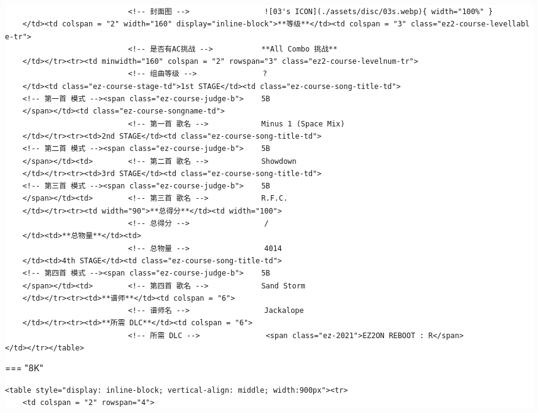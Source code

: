                                 <!-- 封面图 -->                 ![03's ICON](./assets/disc/03s.webp){ width="100%" }
        </td><td colspan = "2" width="160" display="inline-block">**等级**</td><td colspan = "3" class="ez2-course-levellable-tr">
                                <!-- 是否有AC挑战 -->           **All Combo 挑战**
        </td></tr><tr><td minwidth="160" colspan = "2" rowspan="3" class="ez2-course-levelnum-tr">
                                <!-- 组曲等级 -->               ?
        </td><td class="ez-course-stage-td">1st STAGE</td><td class="ez-course-song-title-td">
        <!-- 第一首 模式 --><span class="ez-course-judge-b">    5B
        </span></td><td class="ez-course-songname-td">
                                <!-- 第一首 歌名 -->            Minus 1 (Space Mix)
        </td></tr><tr><td>2nd STAGE</td><td class="ez-course-song-title-td">
        <!-- 第二首 模式 --><span class="ez-course-judge-b">    5B
        </span></td><td>        <!-- 第二首 歌名 -->            Showdown
        </td></tr><tr><td>3rd STAGE</td><td class="ez-course-song-title-td">
        <!-- 第三首 模式 --><span class="ez-course-judge-b">    5B
        </span></td><td>        <!-- 第三首 歌名 -->            R.F.C.
        </td></tr><tr><td width="90">**总得分**</td><td width="100">
                                <!-- 总得分 -->                 /
        </td><td>**总物量**</td><td>
                                <!-- 总物量 -->                 4014
        </td><td>4th STAGE</td><td class="ez-course-song-title-td">
        <!-- 第四首 模式 --><span class="ez-course-judge-b">    5B
        </span></td><td>        <!-- 第四首 歌名 -->            Sand Storm
        </td></tr><tr><td>**谱师**</td><td colspan = "6">
                                <!-- 谱师名 -->                 Jackalope
        </td></tr><tr><td>**所需 DLC**</td><td colspan = "6">
                                <!-- 所需 DLC -->               <span class="ez-2021">EZ2ON REBOOT : R</span>
    </td></tr></table>

=== "8K"

    <table style="display: inline-block; vertical-align: middle; width:900px"><tr>
        <td colspan = "2" rowspan="4">